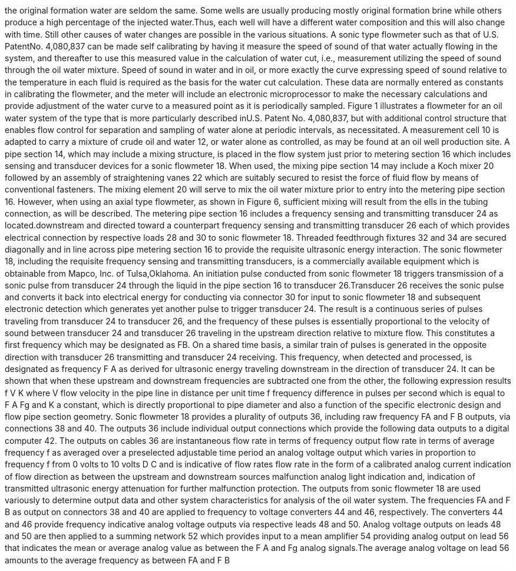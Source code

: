 the original formation water are seldom the same. Some wells are usually producing mostly original formation brine while others produce a high percentage of the injected water.Thus, each well will have a different water composition and this will also change with time. Still other causes of water changes are possible in the various situations. A sonic type flowmeter such as that of U.S. PatentNo. 4,080,837 can be made self calibrating by having it measure the speed of sound of that water actually flowing in the system, and thereafter to use this measured value in the calculation of water cut, i.e., measurement utilizing the speed of sound through the oil water mixture. Speed of sound in water and in oil, or more exactly the curve expressing speed of sound relative to the temperature in each fluid is required as the basis for the water cut calculation. These data are normally entered as constants in calibrating the flowmeter, and the meter will include an electronic microprocessor to make the necessary calculations and provide adjustment of the water curve to a measured point as it is periodically sampled. Figure 1 illustrates a flowmeter for an oil water system of the type that is more particularly described inU.S. Patent No. 4,080,837, but with additional control structure that enables flow control for separation and sampling of water alone at periodic intervals, as necessitated. A measurement cell 10 is adapted to carry a mixture of crude oil and water 12, or water alone as controlled, as may be found at an oil well production site. A pipe section 14, which may include a mixing structure, is placed in the flow system just prior to metering section 16 which includes sensing and transducer devices for a sonic flowmeter 18. When used, the mixing pipe section 14 may include a Koch mixer 20 followed by an assembly of straightening vanes 22 which are suitably secured to resist the force of fluid flow by means of conventional fasteners. The mixing element 20 will serve to mix the oil water mixture prior to entry into the metering pipe section 16. However, when using an axial type flowmeter, as shown in Figure 6, sufficient mixing will result from the ells in the tubing connection, as will be described. The metering pipe section 16 includes a frequency sensing and transmitting transducer 24 as located.downstream and directed toward a counterpart frequency sensing and transmitting transducer 26 each of which provides electrical connection by respective loads 28 and 30 to sonic flowmeter 18. Threaded feedthrough fixtures 32 and 34 are secured diagonally and in line across pipe metering section 16 to provide the requisite ultrasonic energy interaction. The sonic flowmeter 18, including the requisite frequency sensing and transmitting transducers, is a commercially available equipment which is obtainable from Mapco, Inc. of Tulsa,Oklahoma. An initiation pulse conducted from sonic flowmeter 18 triggers transmission of a sonic pulse from transducer 24 through the liquid in the pipe section 16 to transducer 26.Transducer 26 receives the sonic pulse and converts it back into electrical energy for conducting via connector 30 for input to sonic flowmeter 18 and subsequent electronic detection which generates yet another pulse to trigger transducer 24. The result is a continuous series of pulses traveling from transducer 24 to transducer 26, and the frequency of these pulses is essentially proportional to the velocity of sound between transducer 24 and transducer 26 traveling in the upstream direction relative to mixture flow. This constitutes a first frequency which may be designated as FB. On a shared time basis, a similar train of pulses is generated in the opposite direction with transducer 26 transmitting and transducer 24 receiving. This frequency, when detected and processed, is designated as frequency F A as derived for ultrasonic energy traveling downstream in the direction of transducer 24. It can be shown that when these upstream and downstream frequencies are subtracted one from the other, the following expression results f V K where V flow velocity in the pipe line in distance per unit time f frequency difference in pulses per second which is equal to F A Fg and K a constant, which is directly proportional to pipe diameter and also a function of the specific electronic design and flow pipe section geometry. Sonic flowmeter 18 provides a plurality of outputs 36, including raw frequency FA and F B outputs, via connections 38 and 40. The outputs 36 include individual output connections which provide the following data outputs to a digital computer 42. The outputs on cables 36 are instantaneous flow rate in terms of frequency output flow rate in terms of average frequency f as averaged over a preselected adjustable time period an analog voltage output which varies in proportion to frequency f from 0 volts to 10 volts D C and is indicative of flow rates flow rate in the form of a calibrated analog current indication of flow direction as between the upstream and downstream sources malfunction analog light indication and, indication of transmitted ultrasonic energy attenuation for further malfunction protection. The outputs from sonic flowmeter 18 are used variously to determine output data and other system characteristics for analysis of the oil water system. The frequencies FA and F B as output on connectors 38 and 40 are applied to frequency to voltage converters 44 and 46, respectively. The converters 44 and 46 provide frequency indicative analog voltage outputs via respective leads 48 and 50. Analog voltage outputs on leads 48 and 50 are then applied to a summing network 52 which provides input to a mean amplifier 54 providing analog output on lead 56 that indicates the mean or average analog value as between the F A and Fg analog signals.The average analog voltage on lead 56 amounts to the average frequency as between FA and F B